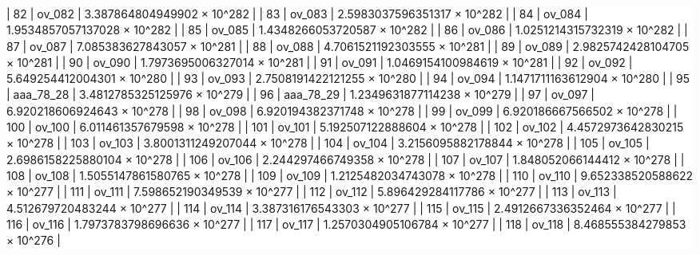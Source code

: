 | 82 | ov_082 | 3.387864804949902 × 10^282 |
| 83 | ov_083 | 2.5983037596351317 × 10^282 |
| 84 | ov_084 | 1.9534857057137028 × 10^282 |
| 85 | ov_085 | 1.4348266053720587 × 10^282 |
| 86 | ov_086 | 1.0251214315732319 × 10^282 |
| 87 | ov_087 | 7.085383627843057 × 10^281 |
| 88 | ov_088 | 4.7061521192303555 × 10^281 |
| 89 | ov_089 | 2.9825742428104705 × 10^281 |
| 90 | ov_090 | 1.7973695006327014 × 10^281 |
| 91 | ov_091 | 1.0469154100984619 × 10^281 |
| 92 | ov_092 | 5.649254412004301 × 10^280 |
| 93 | ov_093 | 2.7508191422121255 × 10^280 |
| 94 | ov_094 | 1.1471711163612904 × 10^280 |
| 95 | aaa_78_28 | 3.4812785325125976 × 10^279 |
| 96 | aaa_78_29 | 1.2349631877114238 × 10^279 |
| 97 | ov_097 | 6.920218606924643 × 10^278 |
| 98 | ov_098 | 6.920194382371748 × 10^278 |
| 99 | ov_099 | 6.920186667566502 × 10^278 |
| 100 | ov_100 | 6.011461357679598 × 10^278 |
| 101 | ov_101 | 5.192507122888604 × 10^278 |
| 102 | ov_102 | 4.4572973642830215 × 10^278 |
| 103 | ov_103 | 3.8001311249207044 × 10^278 |
| 104 | ov_104 | 3.2156095882178844 × 10^278 |
| 105 | ov_105 | 2.6986158225880104 × 10^278 |
| 106 | ov_106 | 2.244297466749358 × 10^278 |
| 107 | ov_107 | 1.848052066144412 × 10^278 |
| 108 | ov_108 | 1.5055147861580765 × 10^278 |
| 109 | ov_109 | 1.2125482034743078 × 10^278 |
| 110 | ov_110 | 9.652338520588622 × 10^277 |
| 111 | ov_111 | 7.598652190349539 × 10^277 |
| 112 | ov_112 | 5.896429284117786 × 10^277 |
| 113 | ov_113 | 4.512679720483244 × 10^277 |
| 114 | ov_114 | 3.387316176543303 × 10^277 |
| 115 | ov_115 | 2.4912667336352464 × 10^277 |
| 116 | ov_116 | 1.7973783798696636 × 10^277 |
| 117 | ov_117 | 1.2570304905106784 × 10^277 |
| 118 | ov_118 | 8.468555384279853 × 10^276 |